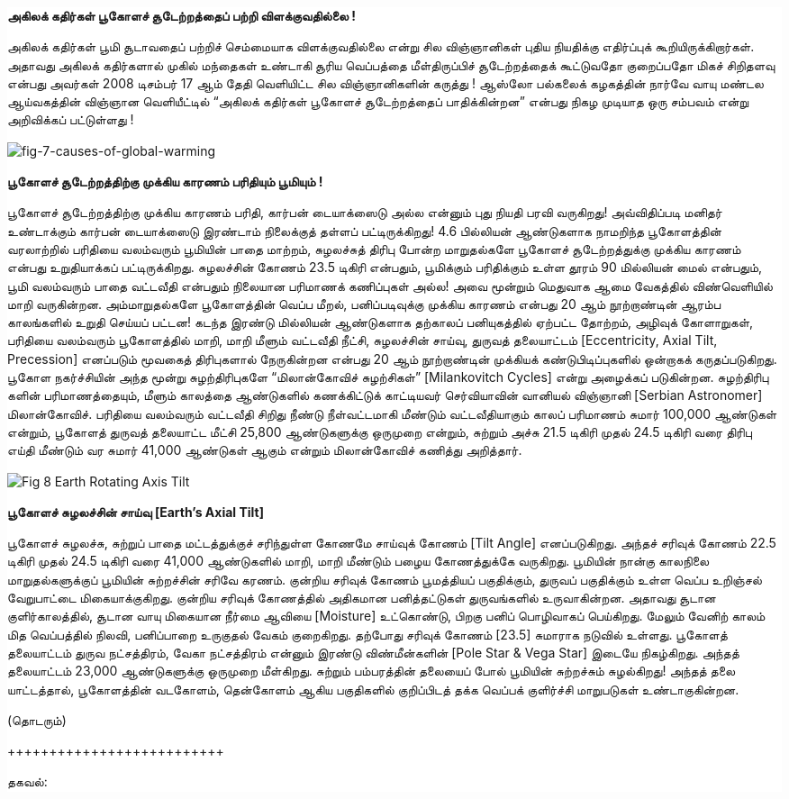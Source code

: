 **அகிலக் கதிர்கள் பூகோளச் சூடேற்றத்தைப் பற்றி விளக்குவதில்லை !**

அகிலக் கதிர்கள் பூமி சூடாவதைப் பற்றிச் செம்மையாக விளக்குவதில்லை என்று சில விஞ்ஞானிகள் புதிய நியதிக்கு எதிர்ப்புக் கூறியிருக்கிறார்கள். அதாவது அகிலக் கதிர்களால் முகில் மந்தைகள் உண்டாகி சூரிய வெப்பத்தை மீள்திருப்பிச் சூடேற்றத்தைக் கூட்டுவதோ குறைப்பதோ மிகச் சிறிதளவு என்பது அவர்கள் 2008 டிசம்பர் 17 ஆம் தேதி வெளியிட்ட சில விஞ்ஞானிகளின் கருத்து ! ஆஸ்லோ பல்கலைக் கழகத்தின் நார்வே வாயு மண்டல ஆய்வகத்தின் விஞ்ஞான வெளியீட்டில் “அகிலக் கதிர்கள் பூகோளச் சூடேற்றத்தைப் பாதிக்கின்றன” என்பது நிகழ முடியாத ஒரு சம்பவம் என்று அறிவிக்கப் பட்டுள்ளது !

![fig-7-causes-of-global-warming](https://jayabarathan.files.wordpress.com/2009/02/fig-7-causes-of-global-warming.jpg?w=450&h=570)

**பூகோளச் சூடேற்றத்திற்கு முக்கிய காரணம் பரிதியும் பூமியும் !**

பூகோளச் சூடேற்றத்திற்கு முக்கிய காரணம் பரிதி, கார்பன் டையாக்ஸைடு அல்ல என்னும் புது நியதி பரவி வருகிறது! அவ்விதிப்படி மனிதர் உண்டாக்கும் கார்பன் டையாக்ஸைடு இரண்டாம் நிலைக்குத் தள்ளப் பட்டிருக்கிறது! 4.6 பில்லியன் ஆண்டுகளாக நாமறிந்த பூகோளத்தின் வரலாற்றில் பரிதியை வலம்வரும் பூமியின் பாதை மாற்றம், சுழலச்சுத் திரிபு போன்ற மாறுதல்களே பூகோளச் சூடேற்றத்துக்கு முக்கிய காரணம் என்பது உறுதியாக்கப் பட்டிருக்கிறது. சுழலச்சின் கோணம் 23.5 டிகிரி என்பதும், பூமிக்கும் பரிதிக்கும் உள்ள தூரம் 90 மில்லியன் மைல் என்பதும், பூமி வலம்வரும் பாதை வட்டவீதி என்பதும் நிலையான பரிமாணக் கணிப்புகள் அல்ல! அவை மூன்றும் மெதுவாக ஆமை வேகத்தில் விண்வெளியில் மாறி வருகின்றன. அம்மாறுதல்களே பூகோளத்தின் வெப்ப மீறல், பனிப்படிவுக்கு முக்கிய காரணம் என்பது 20 ஆம் நூற்றாண்டின் ஆரம்ப காலங்களில் உறுதி செய்யப் பட்டன! கடந்த இரண்டு மில்லியன் ஆண்டுகளாக தற்காலப் பனியுகத்தில் ஏற்பட்ட தோற்றம், அழிவுக் கோளாறுகள், பரிதியை வலம்வரும் பூகோளத்தில் மாறி, மாறி மீளும் வட்டவீதி நீட்சி, சுழலச்சின் சாய்வு, துருவத் தலையாட்டம் [Eccentricity, Axial Tilt, Precession] எனப்படும் மூவகைத் திரிபுகளால் நேருகின்றன என்பது 20 ஆம் நூற்றாண்டின் முக்கியக் கண்டுபிடிப்புகளில் ஒன்றாகக் கருதப்படுகிறது. பூகோள நகர்ச்சியின் அந்த மூன்று சுழற்திரிபுகளே “மிலான்கோவிச் சுழற்சிகள்” [Milankovitch Cycles] என்று அழைக்கப் படுகின்றன. சுழற்திரிபு களின் பரிமாணத்தையும், மீளும் காலத்தை ஆண்டுகளில் கணக்கிட்டுக் காட்டியவர் செர்வியாவின் வானியல் விஞ்ஞானி [Serbian Astronomer] மிலான்கோவிச். பரிதியை வலம்வரும் வட்டவீதி சிறிது நீண்டு நீள்வட்டமாகி மீண்டும் வட்டவீதியாகும் காலப் பரிமாணம் சுமார் 100,000 ஆண்டுகள் என்றும், பூகோளத் துருவத் தலையாட்ட மீட்சி 25,800 ஆண்டுகளுக்கு ஒருமுறை என்றும், சுற்றும் அச்சு 21.5 டிகிரி முதல் 24.5 டிகிரி வரை திரிபு எய்தி மீண்டும் வர சுமார் 41,000 ஆண்டுகள் ஆகும் என்றும் மிலான்கோவிச் கணித்து அறித்தார்.

![Fig 8 Earth Rotating Axis Tilt](https://jayabarathan.files.wordpress.com/2013/09/fig-8-earth-rotating-axis-tilt.jpg?w=450&h=976)

**பூகோளச் சுழலச்சின் சாய்வு [Earth’s Axial Tilt]**

பூகோளச் சுழலச்சு, சுற்றுப் பாதை மட்டத்துக்குச் சரிந்துள்ள கோணமே சாய்வுக் கோணம் [Tilt Angle] எனப்படுகிறது. அந்தச் சரிவுக் கோணம் 22.5 டிகிரி முதல் 24.5 டிகிரி வரை 41,000 ஆண்டுகளில் மாறி, மாறி மீண்டும் பழைய கோணத்துக்கே வருகிறது. பூமியின் நான்கு காலநிலை மாறுதல்களுக்குப் பூமியின் சுற்றச்சின் சரிவே கரணம். குன்றிய சரிவுக் கோணம் பூமத்தியப் பகுதிக்கும், துருவப் பகுதிக்கும் உள்ள வெப்ப உறிஞ்சல் வேறுபாட்டை மிகையாக்குகிறது. குன்றிய சரிவுக் கோணத்தில் அதிகமான பனித்தட்டுகள் துருவங்களில் உருவாகின்றன. அதாவது சூடான குளிர்காலத்தில், சூடான வாயு மிகையான நீர்மை ஆவியை [Moisture] உட்கொண்டு, பிறகு பனிப் பொழிவாகப் பெய்கிறது. மேலும் வேனிற் காலம் மித வெப்பத்தில் நிலவி, பனிப்பாறை உருகுதல் வேகம் குறைகிறது. தற்போது சரிவுக் கோணம் [23.5] சுமாராக நடுவில் உள்ளது. பூகோளத் தலையாட்டம் துருவ நட்சத்திரம், வேகா நட்சத்திரம் என்னும் இரண்டு விண்மீன்களின் [Pole Star & Vega Star] இடையே நிகழ்கிறது. அந்தத் தலையாட்டம் 23,000 ஆண்டுகளுக்கு ஒருமுறை மீள்கிறது. சுற்றும் பம்பரத்தின் தலையைப் போல் பூமியின் சுற்றச்சும் சுழல்கிறது! அந்தத் தலை யாட்டத்தால், பூகோளத்தின் வடகோளம், தென்கோளம் ஆகிய பகுதிகளில் குறிப்பிடத் தக்க வெப்பக் குளிர்ச்சி மாறுபடுகள் உண்டாகுகின்றன.

(தொடரும்)

++++++++++++++++++++++++++

தகவல்:
